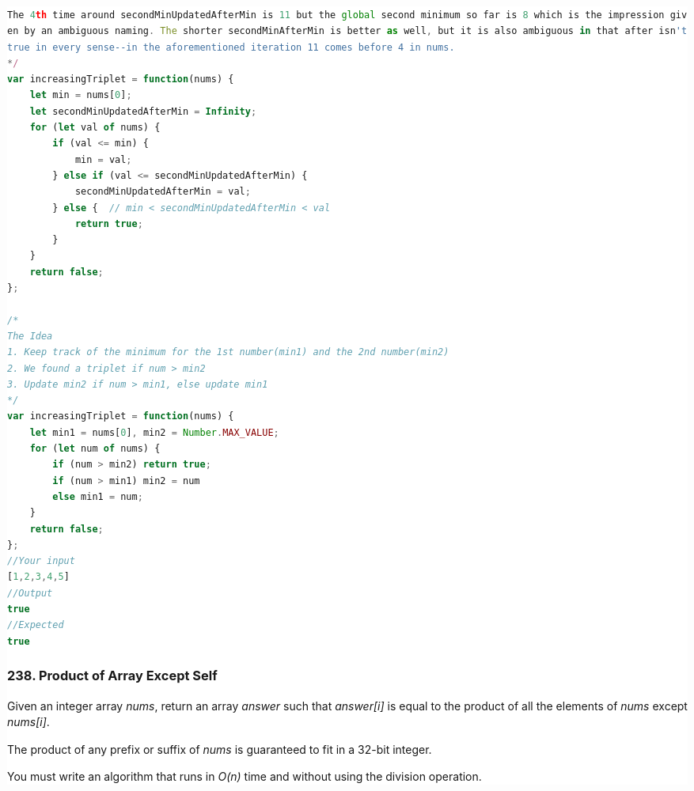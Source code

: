 ```javascript
The 4th time around secondMinUpdatedAfterMin is 11 but the global second minimum so far is 8 which is the impression given by an ambiguous naming. The shorter secondMinAfterMin is better as well, but it is also ambiguous in that after isn't true in every sense--in the aforementioned iteration 11 comes before 4 in nums.
*/
var increasingTriplet = function(nums) {
    let min = nums[0];
    let secondMinUpdatedAfterMin = Infinity;
    for (let val of nums) {
        if (val <= min) {
            min = val;
        } else if (val <= secondMinUpdatedAfterMin) {
            secondMinUpdatedAfterMin = val;
        } else {  // min < secondMinUpdatedAfterMin < val
            return true;
        }
    }
    return false;
};

/*
The Idea
1. Keep track of the minimum for the 1st number(min1) and the 2nd number(min2)
2. We found a triplet if num > min2
3. Update min2 if num > min1, else update min1
*/
var increasingTriplet = function(nums) {
    let min1 = nums[0], min2 = Number.MAX_VALUE;
    for (let num of nums) {
        if (num > min2) return true;
        if (num > min1) min2 = num
        else min1 = num;
    }
    return false;
};
//Your input
[1,2,3,4,5]
//Output
true
//Expected
true
```

### 238. Product of Array Except Self

Given an integer array *nums*, return an array *answer* such that *answer[i]* is equal to the product of all the elements of *nums* except *nums[i]*.

The product of any prefix or suffix of *nums* is guaranteed to fit in a 32-bit integer.

You must write an algorithm that runs in *O(n)* time and without using the division operation.
